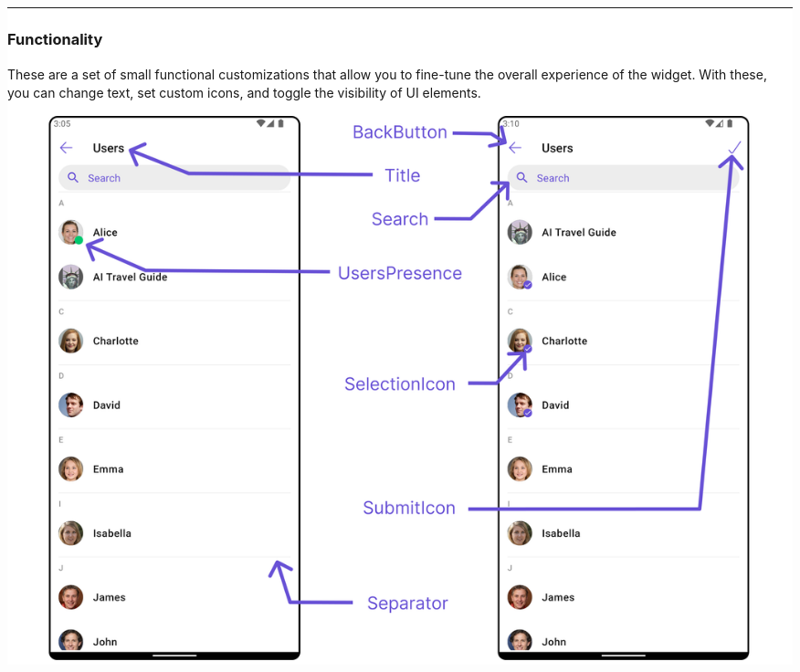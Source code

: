 </TabItem>

</Tabs>

---

### Functionality

These are a set of small functional customizations that allow you to fine-tune the overall experience of the widget. With these, you can change text, set custom icons, and toggle the visibility of UI elements.

<Tabs>

<TabItem value="Android" label="Android">

![](../../assets/android/users_functionality_cometchat_screens.png)

</TabItem>

<TabItem value="iOS" label="iOS">
